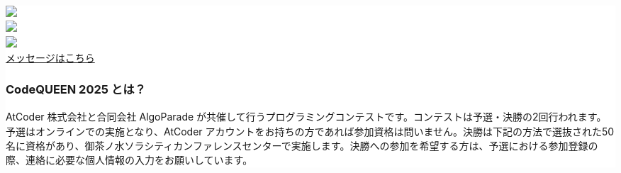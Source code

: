</img>
</a>
</div>

</div>

<div>

<div>
<a href="https://corp.freee.co.jp/">
<img src="https://img.atcoder.jp/abc308/freee-420x150.png">

</img>
</a>
</div>

</div>

<div>

<div>
<a href="https://recruit.moneyforward.com/students">
<img src="https://img.atcoder.jp/abc410/MoneyForward.png">

</img>
</a>
</div>

</div>

<div>

<div>
<a href="https://gridpredict.jp/">
<img src="https://img.atcoder.jp/abc410/GRID_logo.png">

</img>
</a>
</div>

</div>

</div>

</div>
<a href="https://atcoder.jp/contests/abc410#messages-from-sponsors">メッセージはこちら </a>
</div>

### **CodeQUEEN 2025 とは？**

<section>

<p>
AtCoder 株式会社と合同会社 AlgoParade が共催して行うプログラミングコンテストです。コンテストは予選・決勝の2回行われます。予選はオンラインでの実施となり、AtCoder
                アカウントをお持ちの方であれば参加資格は問いません。決勝は下記の方法で選抜された50名に資格があり、御茶ノ水ソラシティカンファレンスセンターで実施します。決勝への参加を希望する方は、予選における参加登録の際、連絡に必要な個人情報の入力をお願いしています。
            